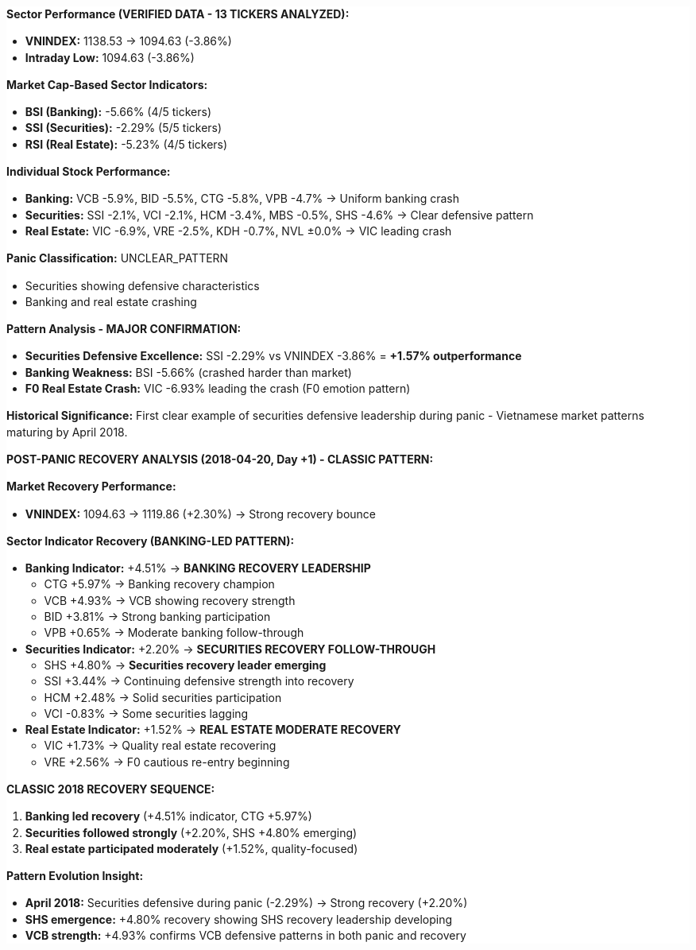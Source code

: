 **Sector Performance (VERIFIED DATA - 13 TICKERS ANALYZED):**
- **VNINDEX:** 1138.53 → 1094.63 (-3.86%)
- **Intraday Low:** 1094.63 (-3.86%)

**Market Cap-Based Sector Indicators:**
- **BSI (Banking):** -5.66% (4/5 tickers)
- **SSI (Securities):** -2.29% (5/5 tickers)  
- **RSI (Real Estate):** -5.23% (4/5 tickers)

**Individual Stock Performance:**
- **Banking:** VCB -5.9%, BID -5.5%, CTG -5.8%, VPB -4.7% → Uniform banking crash
- **Securities:** SSI -2.1%, VCI -2.1%, HCM -3.4%, MBS -0.5%, SHS -4.6% → Clear defensive pattern
- **Real Estate:** VIC -6.9%, VRE -2.5%, KDH -0.7%, NVL ±0.0% → VIC leading crash

**Panic Classification:** UNCLEAR_PATTERN
- Securities showing defensive characteristics
- Banking and real estate crashing

**Pattern Analysis - MAJOR CONFIRMATION:**
- **Securities Defensive Excellence:** SSI -2.29% vs VNINDEX -3.86% = **+1.57% outperformance**
- **Banking Weakness:** BSI -5.66% (crashed harder than market)
- **F0 Real Estate Crash:** VIC -6.93% leading the crash (F0 emotion pattern)

**Historical Significance:** First clear example of securities defensive leadership during panic - Vietnamese market patterns maturing by April 2018.

**POST-PANIC RECOVERY ANALYSIS (2018-04-20, Day +1) - CLASSIC PATTERN:**

**Market Recovery Performance:**
- **VNINDEX:** 1094.63 → 1119.86 (+2.30%) → Strong recovery bounce

**Sector Indicator Recovery (BANKING-LED PATTERN):**
- **Banking Indicator:** +4.51% → **BANKING RECOVERY LEADERSHIP**
  - CTG +5.97% → Banking recovery champion
  - VCB +4.93% → VCB showing recovery strength
  - BID +3.81% → Strong banking participation
  - VPB +0.65% → Moderate banking follow-through
- **Securities Indicator:** +2.20% → **SECURITIES RECOVERY FOLLOW-THROUGH**  
  - SHS +4.80% → **Securities recovery leader emerging**
  - SSI +3.44% → Continuing defensive strength into recovery
  - HCM +2.48% → Solid securities participation
  - VCI -0.83% → Some securities lagging
- **Real Estate Indicator:** +1.52% → **REAL ESTATE MODERATE RECOVERY**
  - VIC +1.73% → Quality real estate recovering
  - VRE +2.56% → F0 cautious re-entry beginning

**CLASSIC 2018 RECOVERY SEQUENCE:**
1. **Banking led recovery** (+4.51% indicator, CTG +5.97%)
2. **Securities followed strongly** (+2.20%, SHS +4.80% emerging)
3. **Real estate participated moderately** (+1.52%, quality-focused)

**Pattern Evolution Insight:**
- **April 2018:** Securities defensive during panic (-2.29%) → Strong recovery (+2.20%)
- **SHS emergence:** +4.80% recovery showing SHS recovery leadership developing
- **VCB strength:** +4.93% confirms VCB defensive patterns in both panic and recovery

